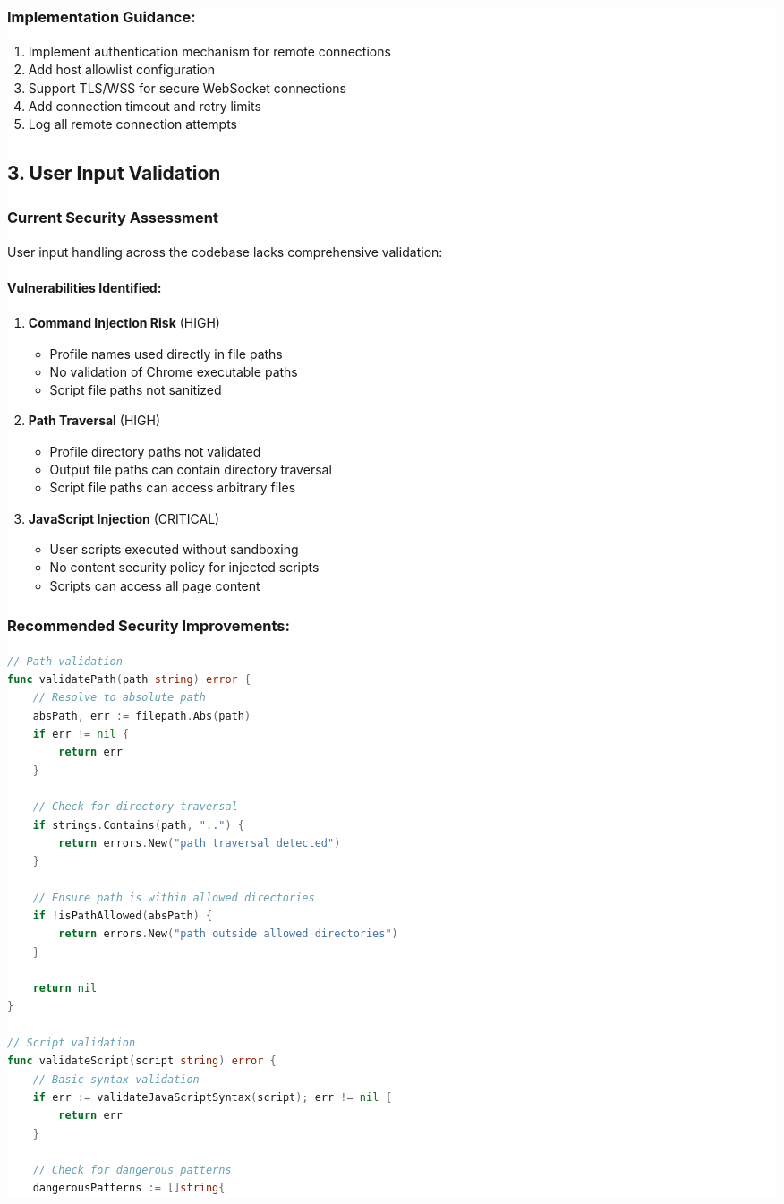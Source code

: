 
### Implementation Guidance:

1. Implement authentication mechanism for remote connections
2. Add host allowlist configuration
3. Support TLS/WSS for secure WebSocket connections
4. Add connection timeout and retry limits
5. Log all remote connection attempts

## 3. User Input Validation

### Current Security Assessment

User input handling across the codebase lacks comprehensive validation:

#### Vulnerabilities Identified:

1. **Command Injection Risk** (HIGH)
   - Profile names used directly in file paths
   - No validation of Chrome executable paths
   - Script file paths not sanitized

2. **Path Traversal** (HIGH)
   - Profile directory paths not validated
   - Output file paths can contain directory traversal
   - Script file paths can access arbitrary files

3. **JavaScript Injection** (CRITICAL)
   - User scripts executed without sandboxing
   - No content security policy for injected scripts
   - Scripts can access all page content

### Recommended Security Improvements:

```go
// Path validation
func validatePath(path string) error {
    // Resolve to absolute path
    absPath, err := filepath.Abs(path)
    if err != nil {
        return err
    }
    
    // Check for directory traversal
    if strings.Contains(path, "..") {
        return errors.New("path traversal detected")
    }
    
    // Ensure path is within allowed directories
    if !isPathAllowed(absPath) {
        return errors.New("path outside allowed directories")
    }
    
    return nil
}

// Script validation
func validateScript(script string) error {
    // Basic syntax validation
    if err := validateJavaScriptSyntax(script); err != nil {
        return err
    }
    
    // Check for dangerous patterns
    dangerousPatterns := []string{
```